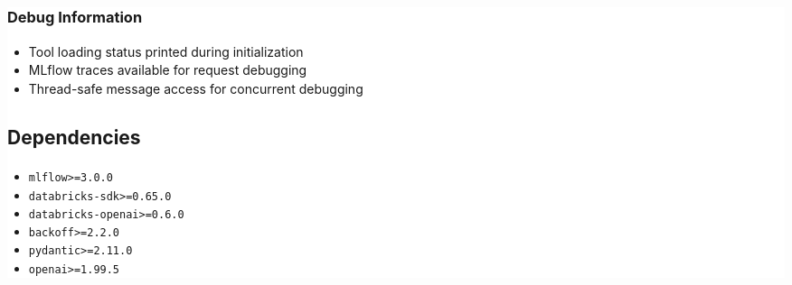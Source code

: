 ### Debug Information
- Tool loading status printed during initialization
- MLflow traces available for request debugging
- Thread-safe message access for concurrent debugging

## Dependencies

- `mlflow>=3.0.0`
- `databricks-sdk>=0.65.0`
- `databricks-openai>=0.6.0`
- `backoff>=2.2.0`
- `pydantic>=2.11.0`
- `openai>=1.99.5`
